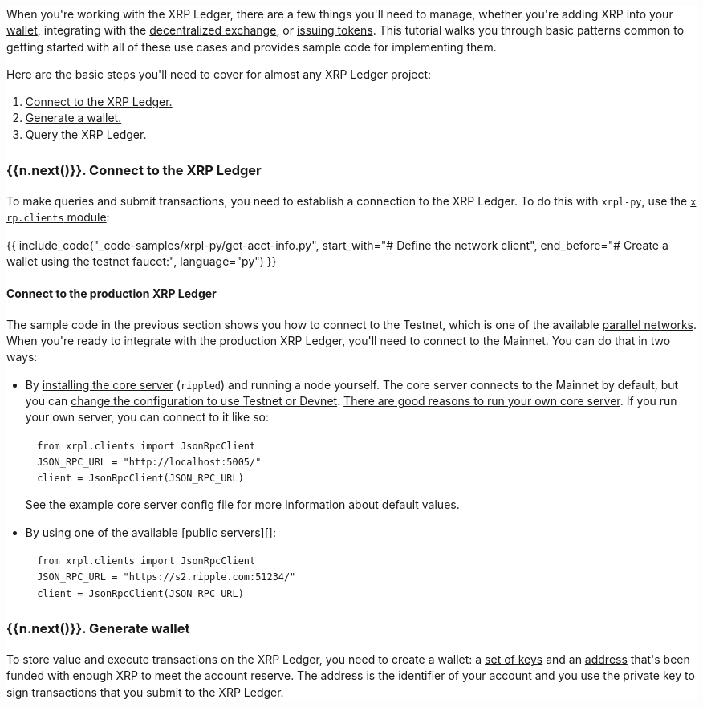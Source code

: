When you're working with the XRP Ledger, there are a few things you'll need to manage, whether you're adding XRP into your [wallet](wallets.html), integrating with the [decentralized exchange](decentralized-exchange.html), or [issuing tokens](issued-currencies.html). This tutorial walks you through basic patterns common to getting started with all of these use cases and provides sample code for implementing them.

Here are the basic steps you'll need to cover for almost any XRP Ledger project:

1. [Connect to the XRP Ledger.](#1-connect-to-the-xrp-ledger)
1. [Generate a wallet.](#2-generate-wallet)
1. [Query the XRP Ledger.](#3-query-the-xrp-ledger)


### {{n.next()}}. Connect to the XRP Ledger

To make queries and submit transactions, you need to establish a connection to the XRP Ledger. To do this with `xrpl-py`, use the [`xrp.clients` module](https://xrpl-py.readthedocs.io/en/latest/source/xrpl.clients.html):


{{ include_code("_code-samples/xrpl-py/get-acct-info.py", start_with="# Define the network client", end_before="# Create a wallet using the testnet faucet:", language="py") }}

#### Connect to the production XRP Ledger

The sample code in the previous section shows you how to connect to the Testnet, which is one of the available [parallel networks](parallel-networks.html). When you're ready to integrate with the production XRP Ledger, you'll need to connect to the Mainnet. You can do that in two ways:

* By [installing the core server](install-rippled.html) (`rippled`) and running a node yourself. The core server connects to the Mainnet by default, but you can [change the configuration to use Testnet or Devnet](connect-your-rippled-to-the-xrp-test-net.html). [There are good reasons to run your own core server](the-rippled-server.html#reasons-to-run-your-own-server). If you run your own server, you can connect to it like so:

        from xrpl.clients import JsonRpcClient
        JSON_RPC_URL = "http://localhost:5005/"
        client = JsonRpcClient(JSON_RPC_URL)

    See the example [core server config file](https://github.com/ripple/rippled/blob/c0a0b79d2d483b318ce1d82e526bd53df83a4a2c/cfg/rippled-example.cfg#L1562) for more information about default values.

* By using one of the available [public servers][]:

        from xrpl.clients import JsonRpcClient
        JSON_RPC_URL = "https://s2.ripple.com:51234/"
        client = JsonRpcClient(JSON_RPC_URL)


### {{n.next()}}. Generate wallet

To store value and execute transactions on the XRP Ledger, you need to create a wallet: a [set of keys](cryptographic-keys.html#key-components) and an [address](accounts.html#addresses) that's been [funded with enough XRP](accounts.html#creating-accounts) to meet the [account reserve](reserves.html). The address is the identifier of your account and you use the [private key](cryptographic-keys.html#private-key) to sign transactions that you submit to the XRP Ledger.
